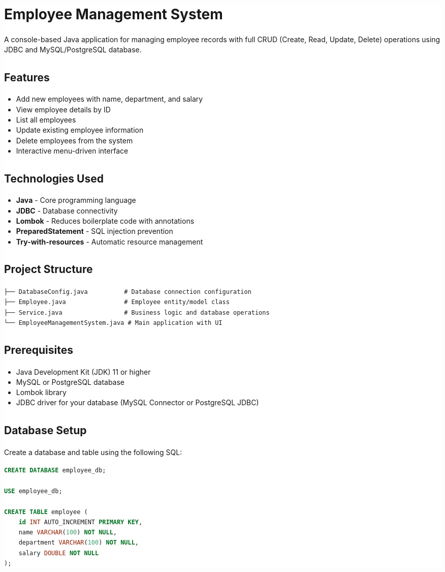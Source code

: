 # Employee Management System

A console-based Java application for managing employee records with full CRUD (Create, Read, Update, Delete) operations using JDBC and MySQL/PostgreSQL database.

## Features

- Add new employees with name, department, and salary
- View employee details by ID
- List all employees
- Update existing employee information
- Delete employees from the system
- Interactive menu-driven interface

## Technologies Used

- **Java** - Core programming language
- **JDBC** - Database connectivity
- **Lombok** - Reduces boilerplate code with annotations
- **PreparedStatement** - SQL injection prevention
- **Try-with-resources** - Automatic resource management

## Project Structure

```
├── DatabaseConfig.java          # Database connection configuration
├── Employee.java                # Employee entity/model class
├── Service.java                 # Business logic and database operations
└── EmployeeManagementSystem.java # Main application with UI
```

## Prerequisites

- Java Development Kit (JDK) 11 or higher
- MySQL or PostgreSQL database
- Lombok library
- JDBC driver for your database (MySQL Connector or PostgreSQL JDBC)

## Database Setup

Create a database and table using the following SQL:

```sql
CREATE DATABASE employee_db;

USE employee_db;

CREATE TABLE employee (
    id INT AUTO_INCREMENT PRIMARY KEY,
    name VARCHAR(100) NOT NULL,
    department VARCHAR(100) NOT NULL,
    salary DOUBLE NOT NULL
);
```
